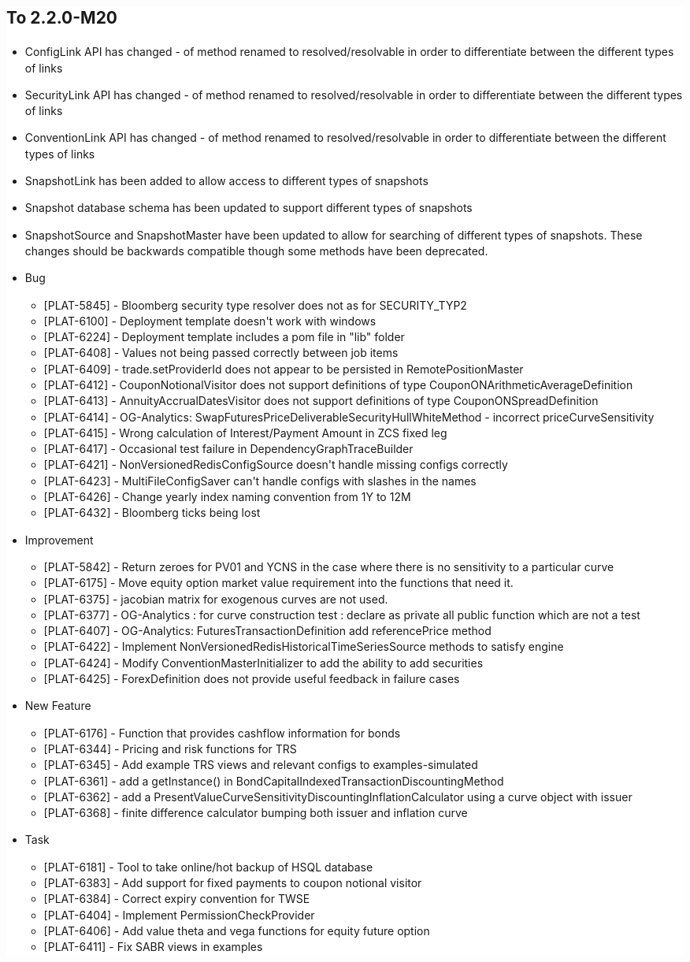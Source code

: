 
To 2.2.0-M20
------------

* ConfigLink API has changed - of method renamed to resolved/resolvable in order to
differentiate between the different types of links
* SecurityLink API has changed - of method renamed to resolved/resolvable in order to
differentiate between the different types of links
* ConventionLink API has changed - of method renamed to resolved/resolvable in order to
differentiate between the different types of links
* SnapshotLink has been added to allow access to different types of snapshots
* Snapshot database schema has been updated to support different types of snapshots
* SnapshotSource and SnapshotMaster have been updated to allow for searching of different
types of snapshots. These changes should be backwards compatible though some methods
have been deprecated.

* Bug
    * [PLAT-5845] - Bloomberg security type resolver does not as for SECURITY_TYP2
    * [PLAT-6100] - Deployment template doesn't work with windows
    * [PLAT-6224] - Deployment template includes a pom file in "lib" folder
    * [PLAT-6408] - Values not being passed correctly between job items
    * [PLAT-6409] - trade.setProviderId does not appear to be persisted in RemotePositionMaster
    * [PLAT-6412] - CouponNotionalVisitor does not support definitions of type CouponONArithmeticAverageDefinition
    * [PLAT-6413] - AnnuityAccrualDatesVisitor does not support definitions of type CouponONSpreadDefinition
    * [PLAT-6414] - OG-Analytics: SwapFuturesPriceDeliverableSecurityHullWhiteMethod - incorrect priceCurveSensitivity
    * [PLAT-6415] - Wrong calculation of Interest/Payment Amount in ZCS fixed leg
    * [PLAT-6417] - Occasional test failure in DependencyGraphTraceBuilder
    * [PLAT-6421] - NonVersionedRedisConfigSource doesn't handle missing configs correctly
    * [PLAT-6423] - MultiFileConfigSaver can't handle configs with slashes in the names
    * [PLAT-6426] - Change yearly index naming convention from 1Y to 12M
    * [PLAT-6432] - Bloomberg ticks being lost
* Improvement
    * [PLAT-5842] - Return zeroes for PV01 and YCNS in the case where there is no sensitivity to a particular curve
    * [PLAT-6175] - Move equity option market value requirement into the functions that need it.
    * [PLAT-6375] - jacobian matrix for exogenous curves are not used.
    * [PLAT-6377] - OG-Analytics : for curve construction test : declare as private all public function which are not a test
    * [PLAT-6407] - OG-Analytics: FuturesTransactionDefinition add referencePrice method
    * [PLAT-6422] - Implement NonVersionedRedisHistoricalTimeSeriesSource methods to satisfy engine
    * [PLAT-6424] - Modify ConventionMasterInitializer to add the ability to add securities
    * [PLAT-6425] - ForexDefinition does not provide useful feedback in failure cases
* New Feature
    * [PLAT-6176] - Function that provides cashflow information for bonds
    * [PLAT-6344] - Pricing and risk functions for TRS
    * [PLAT-6345] - Add example TRS views and relevant configs to examples-simulated
    * [PLAT-6361] - add a getInstance() in BondCapitalIndexedTransactionDiscountingMethod
    * [PLAT-6362] - add a PresentValueCurveSensitivityDiscountingInflationCalculator using a curve object with issuer 
    * [PLAT-6368] - finite difference calculator bumping both issuer and inflation curve
* Task
    * [PLAT-6181] - Tool to take online/hot backup of HSQL database
    * [PLAT-6383] - Add support for fixed payments to coupon notional visitor
    * [PLAT-6384] - Correct expiry convention for TWSE
    * [PLAT-6404] - Implement PermissionCheckProvider 
    * [PLAT-6406] - Add value theta and vega functions for equity future option
    * [PLAT-6411] - Fix SABR views in examples
